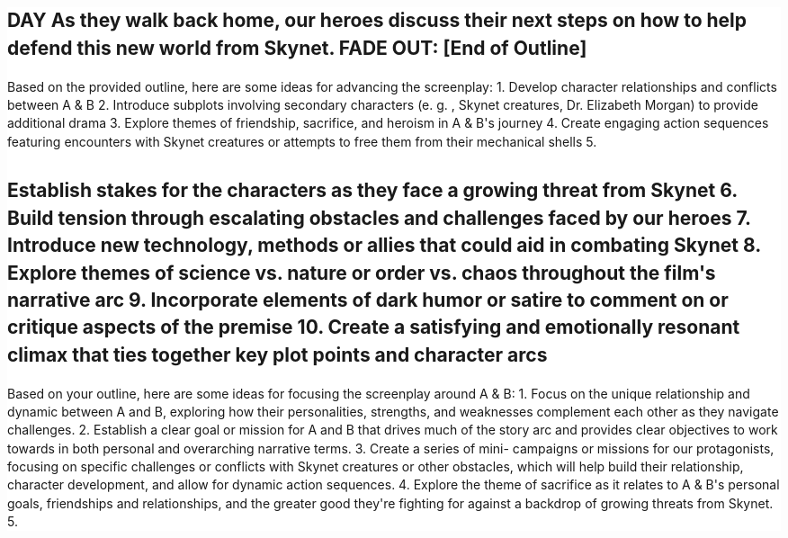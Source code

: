 DAY
As they walk back home,
our heroes discuss their next steps on how to help defend this new world from Skynet.
FADE OUT:
[End of Outline]
---------------
Based on the provided outline,
here are some ideas for advancing the screenplay:
1.
Develop character relationships and conflicts between A & B
2.
Introduce subplots involving secondary characters (e.
g.
,
Skynet creatures,
Dr.
Elizabeth Morgan) to provide additional drama
3.
Explore themes of friendship,
sacrifice,
and heroism in A & B's journey
4.
Create engaging action sequences featuring encounters with Skynet creatures or attempts to free them from their mechanical shells
5.

Establish stakes for the characters as they face a growing threat from Skynet
6.
Build tension through escalating obstacles and challenges faced by our heroes
7.
Introduce new technology,
methods or allies that could aid in combating Skynet
8.
Explore themes of science vs.
nature or order vs.
chaos throughout the film's narrative arc
9.
Incorporate elements of dark humor or satire to comment on or critique aspects of the premise
10.
Create a satisfying and emotionally resonant climax that ties together key plot points and character arcs
---------------
Based on your outline,
here are some ideas for focusing the screenplay around A & B:
1.
Focus on the unique relationship and dynamic between A and B,
exploring how their personalities,
strengths,
and weaknesses complement each other as they navigate challenges.
2.
Establish a clear goal or mission for A and B that drives much of the story arc and provides clear objectives to work towards in both personal and overarching narrative terms.
3.
Create a series of mini-
campaigns or missions for our protagonists,
focusing on specific challenges or conflicts with Skynet creatures or other obstacles,
which will help build their relationship,
character development,
and allow for dynamic action sequences.
4.
Explore the theme of sacrifice as it relates to A & B's personal goals,
friendships and relationships,
and the greater good they're fighting for against a backdrop of growing threats from Skynet.
5.